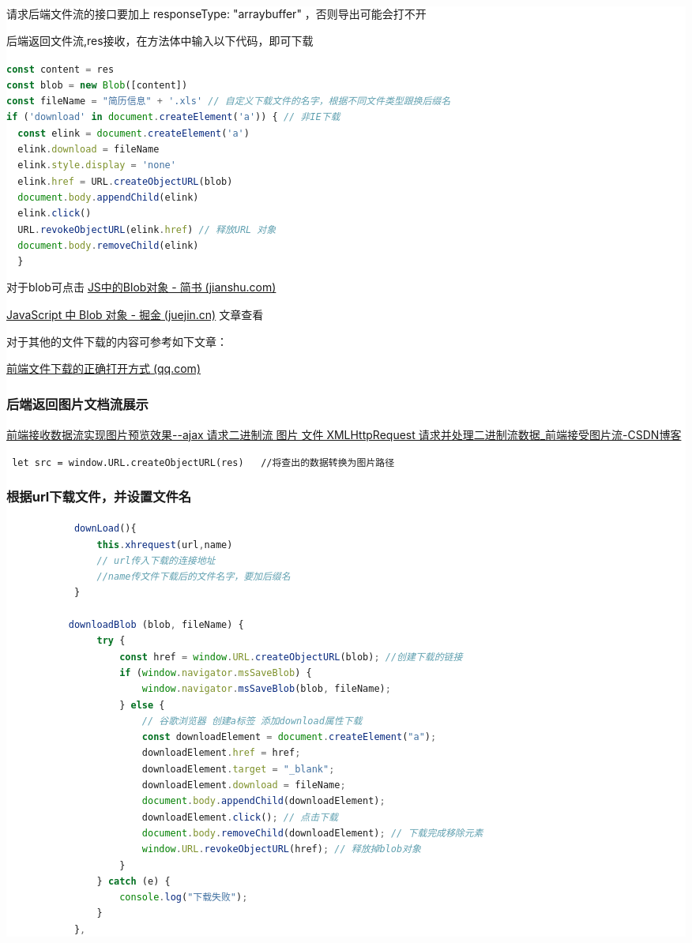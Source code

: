 请求后端文件流的接口要加上  responseType: "arraybuffer"   ，否则导出可能会打不开    

后端返回文件流,res接收，在方法体中输入以下代码，即可下载

```javascript
const content = res
const blob = new Blob([content])
const fileName = "简历信息" + '.xls' // 自定义下载文件的名字，根据不同文件类型跟换后缀名
if ('download' in document.createElement('a')) { // 非IE下载
  const elink = document.createElement('a')
  elink.download = fileName
  elink.style.display = 'none'
  elink.href = URL.createObjectURL(blob)
  document.body.appendChild(elink)
  elink.click()
  URL.revokeObjectURL(elink.href) // 释放URL 对象
  document.body.removeChild(elink)
  }
```

对于blob可点击  [JS中的Blob对象 - 简书 (jianshu.com)](https://www.jianshu.com/p/b322c2d5d778)     

 [JavaScript 中 Blob 对象 - 掘金 (juejin.cn)](https://juejin.cn/post/6844903480704892942)  文章查看  

对于其他的文件下载的内容可参考如下文章：

 [前端文件下载的正确打开方式 (qq.com)](https://mp.weixin.qq.com/s/vZiP2ULrLRtqShDJ9u1n2A) 

### 后端返回图片文档流展示

[前端接收数据流实现图片预览效果--ajax 请求二进制流 图片 文件 XMLHttpRequest 请求并处理二进制流数据_前端接受图片流-CSDN博客](https://blog.csdn.net/CSDN_bare/article/details/114839798)

```
 let src = window.URL.createObjectURL(res)   //将查出的数据转换为图片路径
```



### 根据url下载文件，并设置文件名

```js
            downLoad(){
                this.xhrequest(url,name)
                // url传入下载的连接地址
                //name传文件下载后的文件名字，要加后缀名
            }

           downloadBlob (blob, fileName) {
                try {
                    const href = window.URL.createObjectURL(blob); //创建下载的链接
                    if (window.navigator.msSaveBlob) {
                        window.navigator.msSaveBlob(blob, fileName);
                    } else {
                        // 谷歌浏览器 创建a标签 添加download属性下载
                        const downloadElement = document.createElement("a");
                        downloadElement.href = href;
                        downloadElement.target = "_blank";
                        downloadElement.download = fileName;
                        document.body.appendChild(downloadElement);
                        downloadElement.click(); // 点击下载
                        document.body.removeChild(downloadElement); // 下载完成移除元素
                        window.URL.revokeObjectURL(href); // 释放掉blob对象
                    }
                } catch (e) {
                    console.log("下载失败");
                }
            },

```